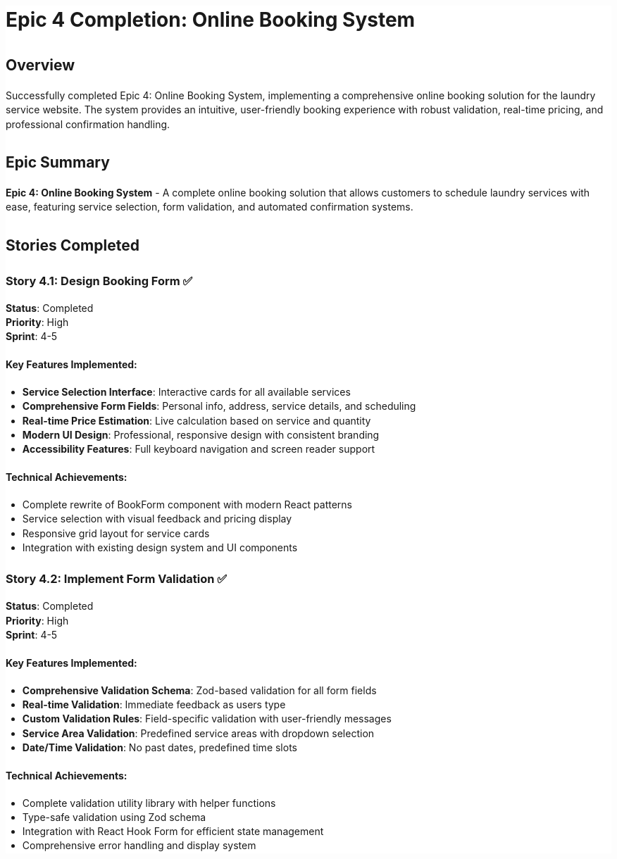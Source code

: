 # Epic 4 Completion: Online Booking System

## Overview
Successfully completed Epic 4: Online Booking System, implementing a comprehensive online booking solution for the laundry service website. The system provides an intuitive, user-friendly booking experience with robust validation, real-time pricing, and professional confirmation handling.

## Epic Summary
**Epic 4: Online Booking System** - A complete online booking solution that allows customers to schedule laundry services with ease, featuring service selection, form validation, and automated confirmation systems.

## Stories Completed

### Story 4.1: Design Booking Form ✅
**Status**: Completed  
**Priority**: High  
**Sprint**: 4-5

#### Key Features Implemented:
- **Service Selection Interface**: Interactive cards for all available services
- **Comprehensive Form Fields**: Personal info, address, service details, and scheduling
- **Real-time Price Estimation**: Live calculation based on service and quantity
- **Modern UI Design**: Professional, responsive design with consistent branding
- **Accessibility Features**: Full keyboard navigation and screen reader support

#### Technical Achievements:
- Complete rewrite of BookForm component with modern React patterns
- Service selection with visual feedback and pricing display
- Responsive grid layout for service cards
- Integration with existing design system and UI components

### Story 4.2: Implement Form Validation ✅
**Status**: Completed  
**Priority**: High  
**Sprint**: 4-5

#### Key Features Implemented:
- **Comprehensive Validation Schema**: Zod-based validation for all form fields
- **Real-time Validation**: Immediate feedback as users type
- **Custom Validation Rules**: Field-specific validation with user-friendly messages
- **Service Area Validation**: Predefined service areas with dropdown selection
- **Date/Time Validation**: No past dates, predefined time slots

#### Technical Achievements:
- Complete validation utility library with helper functions
- Type-safe validation using Zod schema
- Integration with React Hook Form for efficient state management
- Comprehensive error handling and display system
